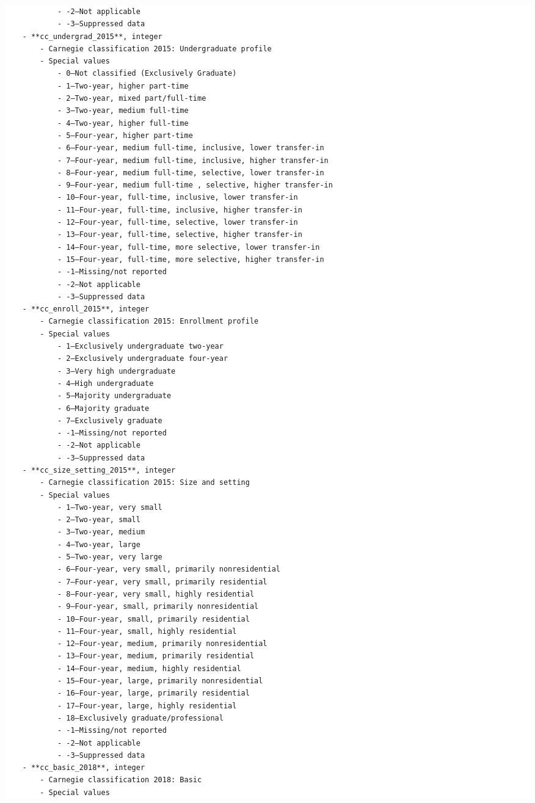                 - -2—Not applicable
                - -3—Suppressed data
        - **cc_undergrad_2015**, integer
            - Carnegie classification 2015: Undergraduate profile
            - Special values
                - 0—Not classified (Exclusively Graduate)
                - 1—Two-year, higher part-time
                - 2—Two-year, mixed part/full-time
                - 3—Two-year, medium full-time
                - 4—Two-year, higher full-time
                - 5—Four-year, higher part-time
                - 6—Four-year, medium full-time, inclusive, lower transfer-in
                - 7—Four-year, medium full-time, inclusive, higher transfer-in
                - 8—Four-year, medium full-time, selective, lower transfer-in
                - 9—Four-year, medium full-time , selective, higher transfer-in
                - 10—Four-year, full-time, inclusive, lower transfer-in
                - 11—Four-year, full-time, inclusive, higher transfer-in
                - 12—Four-year, full-time, selective, lower transfer-in
                - 13—Four-year, full-time, selective, higher transfer-in
                - 14—Four-year, full-time, more selective, lower transfer-in
                - 15—Four-year, full-time, more selective, higher transfer-in
                - -1—Missing/not reported
                - -2—Not applicable
                - -3—Suppressed data
        - **cc_enroll_2015**, integer 
            - Carnegie classification 2015: Enrollment profile
            - Special values
                - 1—Exclusively undergraduate two-year
                - 2—Exclusively undergraduate four-year
                - 3—Very high undergraduate
                - 4—High undergraduate
                - 5—Majority undergraduate
                - 6—Majority graduate
                - 7—Exclusively graduate
                - -1—Missing/not reported
                - -2—Not applicable
                - -3—Suppressed data
        - **cc_size_setting_2015**, integer
            - Carnegie classification 2015: Size and setting
            - Special values
                - 1—Two-year, very small
                - 2—Two-year, small
                - 3—Two-year, medium
                - 4—Two-year, large
                - 5—Two-year, very large
                - 6—Four-year, very small, primarily nonresidential
                - 7—Four-year, very small, primarily residential
                - 8—Four-year, very small, highly residential
                - 9—Four-year, small, primarily nonresidential
                - 10—Four-year, small, primarily residential
                - 11—Four-year, small, highly residential
                - 12—Four-year, medium, primarily nonresidential
                - 13—Four-year, medium, primarily residential
                - 14—Four-year, medium, highly residential
                - 15—Four-year, large, primarily nonresidential
                - 16—Four-year, large, primarily residential
                - 17—Four-year, large, highly residential
                - 18—Exclusively graduate/professional
                - -1—Missing/not reported
                - -2—Not applicable
                - -3—Suppressed data
        - **cc_basic_2018**, integer 
            - Carnegie classification 2018: Basic
            - Special values